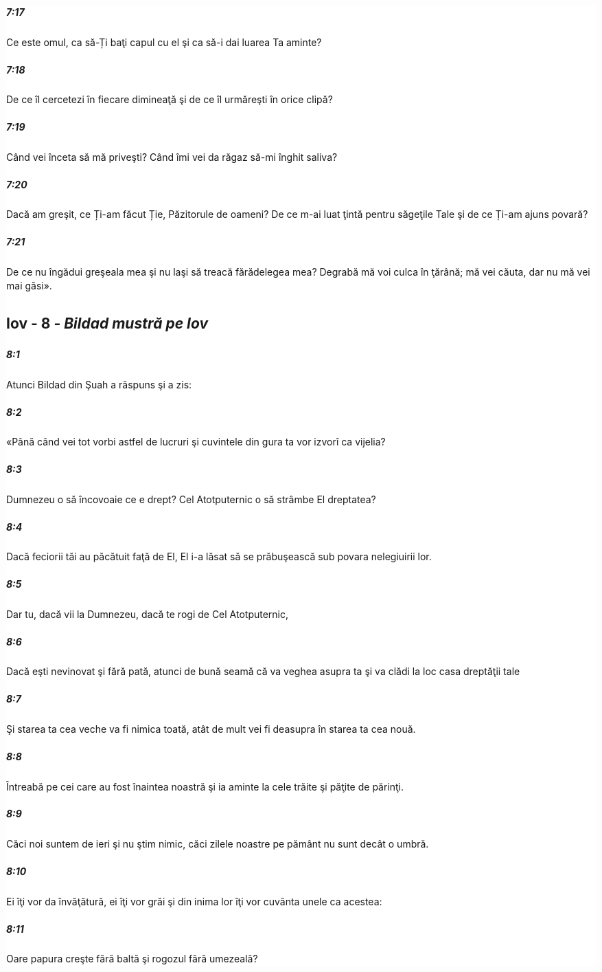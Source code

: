 ##### 7:17
Ce este omul, ca să-Ți baţi capul cu el şi ca să-i dai luarea Ta aminte?

##### 7:18
De ce îl cercetezi în fiecare dimineaţă şi de ce îl urmăreşti în orice clipă?

##### 7:19
Când vei înceta să mă priveşti? Când îmi vei da răgaz să-mi înghit saliva?

##### 7:20
Dacă am greşit, ce Ți-am făcut Ție, Păzitorule de oameni? De ce m-ai luat ţintă pentru săgeţile Tale şi de ce Ți-am ajuns povară?

##### 7:21
De ce nu îngădui greşeala mea şi nu laşi să treacă fărădelegea mea? Degrabă mă voi culca în ţărână; mă vei căuta, dar nu mă vei mai găsi».


## Iov - 8 - *Bildad mustră pe Iov*

##### 8:1
Atunci Bildad din Şuah a răspuns şi a zis:

##### 8:2
«Până când vei tot vorbi astfel de lucruri şi cuvintele din gura ta vor izvorî ca vijelia?

##### 8:3
Dumnezeu o să încovoaie ce e drept? Cel Atotputernic o să strâmbe El dreptatea?

##### 8:4
Dacă feciorii tăi au păcătuit faţă de El, El i-a lăsat să se prăbuşească sub povara nelegiuirii lor.

##### 8:5
Dar tu, dacă vii la Dumnezeu, dacă te rogi de Cel Atotputernic,

##### 8:6
Dacă eşti nevinovat şi fără pată, atunci de bună seamă că va veghea asupra ta şi va clădi la loc casa dreptăţii tale

##### 8:7
Şi starea ta cea veche va fi nimica toată, atât de mult vei fi deasupra în starea ta cea nouă.

##### 8:8
Întreabă pe cei care au fost înaintea noastră şi ia aminte la cele trăite şi păţite de părinţi.

##### 8:9
Căci noi suntem de ieri şi nu ştim nimic, căci zilele noastre pe pământ nu sunt decât o umbră.

##### 8:10
Ei îţi vor da învăţătură, ei îţi vor grăi şi din inima lor îţi vor cuvânta unele ca acestea:

##### 8:11
Oare papura creşte fără baltă şi rogozul fără umezeală?
